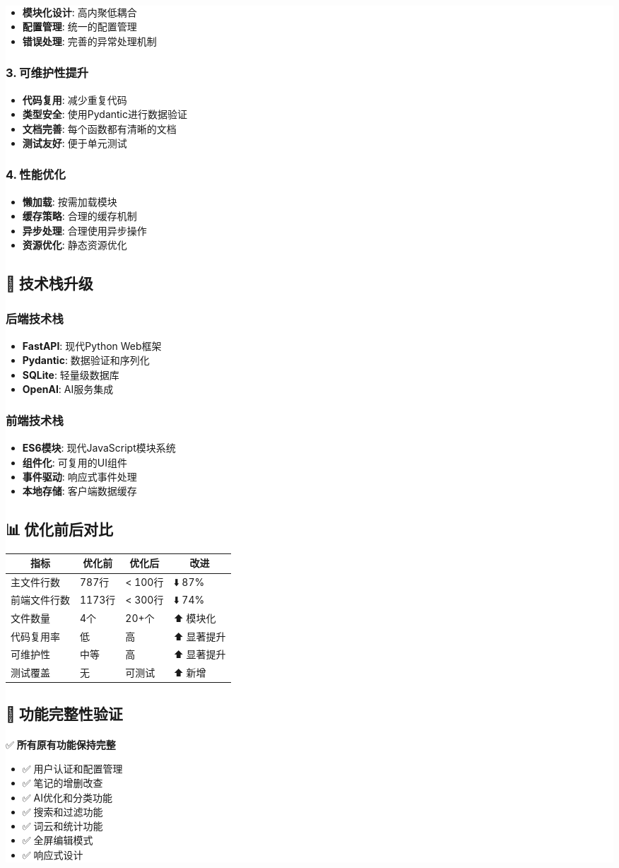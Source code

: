 - **模块化设计**: 高内聚低耦合
- **配置管理**: 统一的配置管理
- **错误处理**: 完善的异常处理机制

### 3. 可维护性提升

- **代码复用**: 减少重复代码
- **类型安全**: 使用Pydantic进行数据验证
- **文档完善**: 每个函数都有清晰的文档
- **测试友好**: 便于单元测试

### 4. 性能优化

- **懒加载**: 按需加载模块
- **缓存策略**: 合理的缓存机制
- **异步处理**: 合理使用异步操作
- **资源优化**: 静态资源优化

## 🔧 技术栈升级

### 后端技术栈
- **FastAPI**: 现代Python Web框架
- **Pydantic**: 数据验证和序列化
- **SQLite**: 轻量级数据库
- **OpenAI**: AI服务集成

### 前端技术栈
- **ES6模块**: 现代JavaScript模块系统
- **组件化**: 可复用的UI组件
- **事件驱动**: 响应式事件处理
- **本地存储**: 客户端数据缓存

## 📊 优化前后对比

| 指标 | 优化前 | 优化后 | 改进 |
|------|--------|--------|------|
| 主文件行数 | 787行 | < 100行 | ⬇️ 87% |
| 前端文件行数 | 1173行 | < 300行 | ⬇️ 74% |
| 文件数量 | 4个 | 20+个 | ⬆️ 模块化 |
| 代码复用率 | 低 | 高 | ⬆️ 显著提升 |
| 可维护性 | 中等 | 高 | ⬆️ 显著提升 |
| 测试覆盖 | 无 | 可测试 | ⬆️ 新增 |

## 🎉 功能完整性验证

✅ **所有原有功能保持完整**
- ✅ 用户认证和配置管理
- ✅ 笔记的增删改查
- ✅ AI优化和分类功能
- ✅ 搜索和过滤功能
- ✅ 词云和统计功能
- ✅ 全屏编辑模式
- ✅ 响应式设计
